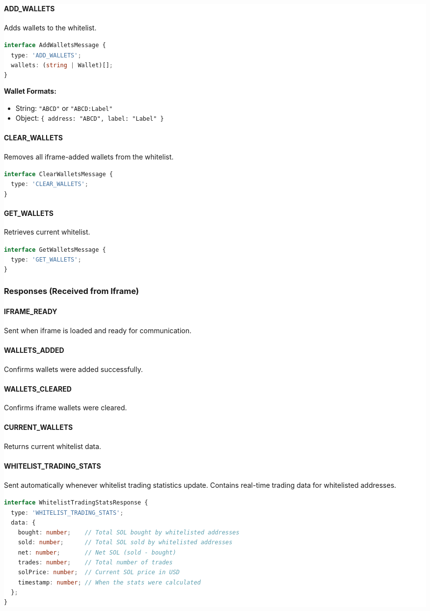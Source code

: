 #### ADD_WALLETS
Adds wallets to the whitelist.

```typescript
interface AddWalletsMessage {
  type: 'ADD_WALLETS';
  wallets: (string | Wallet)[];
}
```

**Wallet Formats:**
- String: `"ABCD"` or `"ABCD:Label"`
- Object: `{ address: "ABCD", label: "Label" }`

#### CLEAR_WALLETS
Removes all iframe-added wallets from the whitelist.

```typescript
interface ClearWalletsMessage {
  type: 'CLEAR_WALLETS';
}
```

#### GET_WALLETS
Retrieves current whitelist.

```typescript
interface GetWalletsMessage {
  type: 'GET_WALLETS';
}
```

### Responses (Received from Iframe)

#### IFRAME_READY
Sent when iframe is loaded and ready for communication.

#### WALLETS_ADDED
Confirms wallets were added successfully.

#### WALLETS_CLEARED
Confirms iframe wallets were cleared.

#### CURRENT_WALLETS
Returns current whitelist data.

#### WHITELIST_TRADING_STATS
Sent automatically whenever whitelist trading statistics update. Contains real-time trading data for whitelisted addresses.

```typescript
interface WhitelistTradingStatsResponse {
  type: 'WHITELIST_TRADING_STATS';
  data: {
    bought: number;    // Total SOL bought by whitelisted addresses
    sold: number;      // Total SOL sold by whitelisted addresses
    net: number;       // Net SOL (sold - bought)
    trades: number;    // Total number of trades
    solPrice: number;  // Current SOL price in USD
    timestamp: number; // When the stats were calculated
  };
}
```

